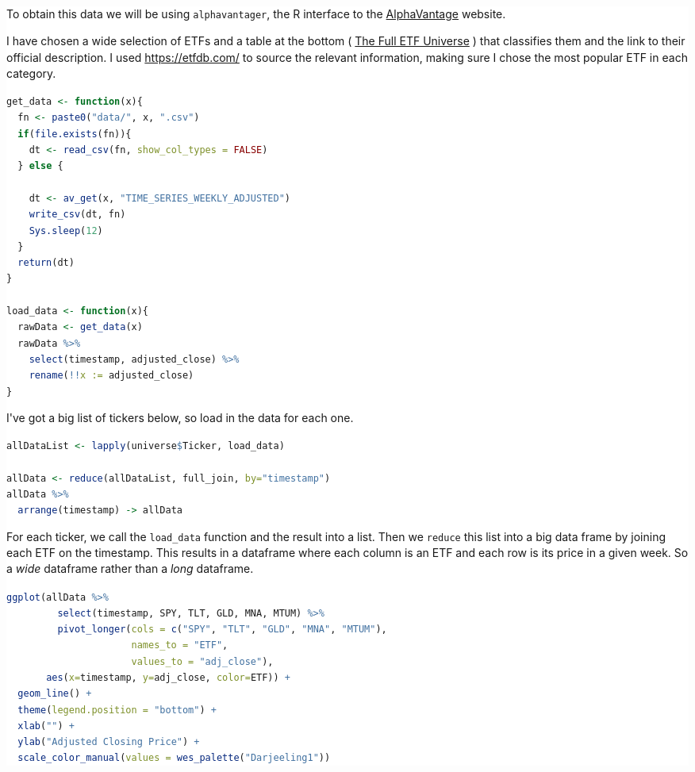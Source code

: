 To obtain this data we will be using `alphavantager`, the R interface to
the [AlphaVantage](https://www.alphavantage.co/) website.

I have chosen a wide selection of ETFs and a table at the bottom (
[The Full ETF Universe](#the-full-etf-universe) ) that
classifies them and the link to their official description. I used
<https://etfdb.com/> to source the relevant information, making sure I
chose the most popular ETF in each category.

``` r
get_data <- function(x){
  fn <- paste0("data/", x, ".csv")
  if(file.exists(fn)){
    dt <- read_csv(fn, show_col_types = FALSE)
  } else {
    
    dt <- av_get(x, "TIME_SERIES_WEEKLY_ADJUSTED")
    write_csv(dt, fn)
    Sys.sleep(12)
  }
  return(dt)
}

load_data <- function(x){
  rawData <- get_data(x)
  rawData %>% 
    select(timestamp, adjusted_close) %>% 
    rename(!!x := adjusted_close)
}
```

I've got a big list of tickers below, so load in the data for each one.

``` r
allDataList <- lapply(universe$Ticker, load_data)

allData <- reduce(allDataList, full_join, by="timestamp")
allData %>% 
  arrange(timestamp) -> allData
```

For each ticker, we call the `load_data` function and the result into a
list. Then we `reduce` this list into a big data frame by joining each
ETF on the timestamp. This results in a dataframe where each column is
an ETF and each row is its price in a given week. So a *wide* dataframe
rather than a *long* dataframe.

``` r
ggplot(allData %>% 
         select(timestamp, SPY, TLT, GLD, MNA, MTUM) %>% 
         pivot_longer(cols = c("SPY", "TLT", "GLD", "MNA", "MTUM"), 
                      names_to = "ETF", 
                      values_to = "adj_close"),
       aes(x=timestamp, y=adj_close, color=ETF)) + 
  geom_line() + 
  theme(legend.position = "bottom") + 
  xlab("") + 
  ylab("Adjusted Closing Price") + 
  scale_color_manual(values = wes_palette("Darjeeling1"))
```
